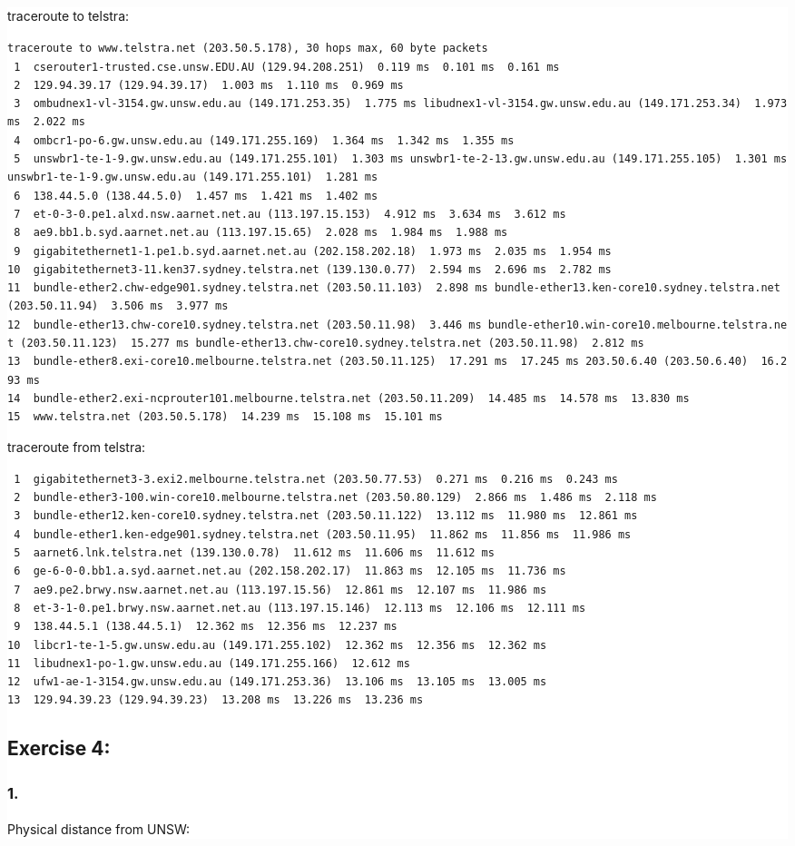 traceroute to telstra:

```
traceroute to www.telstra.net (203.50.5.178), 30 hops max, 60 byte packets
 1  cserouter1-trusted.cse.unsw.EDU.AU (129.94.208.251)  0.119 ms  0.101 ms  0.161 ms
 2  129.94.39.17 (129.94.39.17)  1.003 ms  1.110 ms  0.969 ms
 3  ombudnex1-vl-3154.gw.unsw.edu.au (149.171.253.35)  1.775 ms libudnex1-vl-3154.gw.unsw.edu.au (149.171.253.34)  1.973 ms  2.022 ms
 4  ombcr1-po-6.gw.unsw.edu.au (149.171.255.169)  1.364 ms  1.342 ms  1.355 ms
 5  unswbr1-te-1-9.gw.unsw.edu.au (149.171.255.101)  1.303 ms unswbr1-te-2-13.gw.unsw.edu.au (149.171.255.105)  1.301 ms unswbr1-te-1-9.gw.unsw.edu.au (149.171.255.101)  1.281 ms
 6  138.44.5.0 (138.44.5.0)  1.457 ms  1.421 ms  1.402 ms
 7  et-0-3-0.pe1.alxd.nsw.aarnet.net.au (113.197.15.153)  4.912 ms  3.634 ms  3.612 ms
 8  ae9.bb1.b.syd.aarnet.net.au (113.197.15.65)  2.028 ms  1.984 ms  1.988 ms
 9  gigabitethernet1-1.pe1.b.syd.aarnet.net.au (202.158.202.18)  1.973 ms  2.035 ms  1.954 ms
10  gigabitethernet3-11.ken37.sydney.telstra.net (139.130.0.77)  2.594 ms  2.696 ms  2.782 ms
11  bundle-ether2.chw-edge901.sydney.telstra.net (203.50.11.103)  2.898 ms bundle-ether13.ken-core10.sydney.telstra.net (203.50.11.94)  3.506 ms  3.977 ms
12  bundle-ether13.chw-core10.sydney.telstra.net (203.50.11.98)  3.446 ms bundle-ether10.win-core10.melbourne.telstra.net (203.50.11.123)  15.277 ms bundle-ether13.chw-core10.sydney.telstra.net (203.50.11.98)  2.812 ms
13  bundle-ether8.exi-core10.melbourne.telstra.net (203.50.11.125)  17.291 ms  17.245 ms 203.50.6.40 (203.50.6.40)  16.293 ms
14  bundle-ether2.exi-ncprouter101.melbourne.telstra.net (203.50.11.209)  14.485 ms  14.578 ms  13.830 ms
15  www.telstra.net (203.50.5.178)  14.239 ms  15.108 ms  15.101 ms
```

traceroute from telstra:

```
 1  gigabitethernet3-3.exi2.melbourne.telstra.net (203.50.77.53)  0.271 ms  0.216 ms  0.243 ms
 2  bundle-ether3-100.win-core10.melbourne.telstra.net (203.50.80.129)  2.866 ms  1.486 ms  2.118 ms
 3  bundle-ether12.ken-core10.sydney.telstra.net (203.50.11.122)  13.112 ms  11.980 ms  12.861 ms
 4  bundle-ether1.ken-edge901.sydney.telstra.net (203.50.11.95)  11.862 ms  11.856 ms  11.986 ms
 5  aarnet6.lnk.telstra.net (139.130.0.78)  11.612 ms  11.606 ms  11.612 ms
 6  ge-6-0-0.bb1.a.syd.aarnet.net.au (202.158.202.17)  11.863 ms  12.105 ms  11.736 ms
 7  ae9.pe2.brwy.nsw.aarnet.net.au (113.197.15.56)  12.861 ms  12.107 ms  11.986 ms
 8  et-3-1-0.pe1.brwy.nsw.aarnet.net.au (113.197.15.146)  12.113 ms  12.106 ms  12.111 ms
 9  138.44.5.1 (138.44.5.1)  12.362 ms  12.356 ms  12.237 ms
10  libcr1-te-1-5.gw.unsw.edu.au (149.171.255.102)  12.362 ms  12.356 ms  12.362 ms
11  libudnex1-po-1.gw.unsw.edu.au (149.171.255.166)  12.612 ms
12  ufw1-ae-1-3154.gw.unsw.edu.au (149.171.253.36)  13.106 ms  13.105 ms  13.005 ms
13  129.94.39.23 (129.94.39.23)  13.208 ms  13.226 ms  13.236 ms
```

## Exercise 4:



### 1. 
Physical distance from UNSW:
